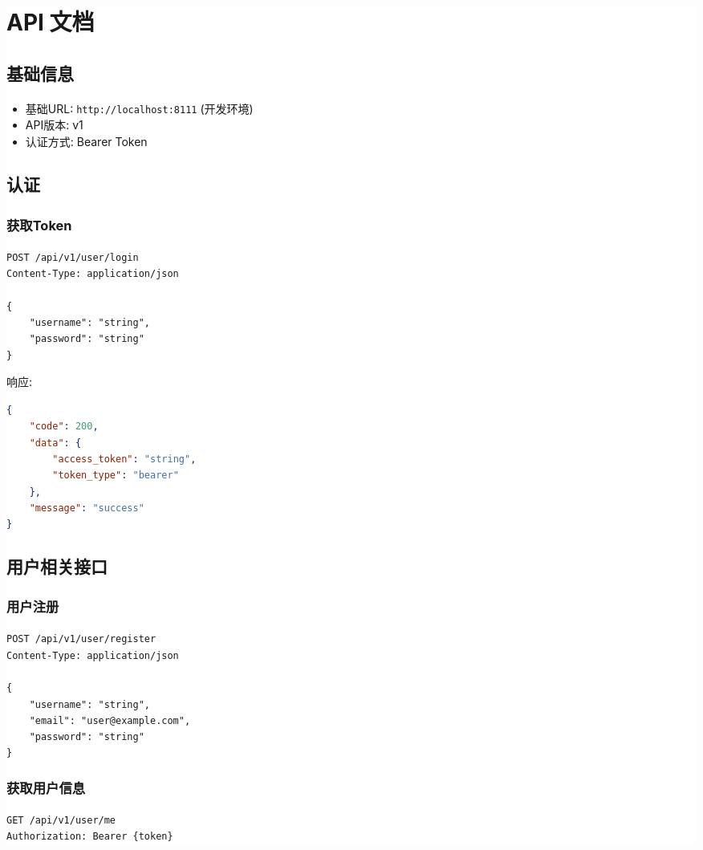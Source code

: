 # API 文档

## 基础信息

- 基础URL: `http://localhost:8111` (开发环境)
- API版本: v1
- 认证方式: Bearer Token

## 认证

### 获取Token
```http
POST /api/v1/user/login
Content-Type: application/json

{
    "username": "string",
    "password": "string"
}
```

响应:
```json
{
    "code": 200,
    "data": {
        "access_token": "string",
        "token_type": "bearer"
    },
    "message": "success"
}
```

## 用户相关接口

### 用户注册
```http
POST /api/v1/user/register
Content-Type: application/json

{
    "username": "string",
    "email": "user@example.com",
    "password": "string"
}
```

### 获取用户信息
```http
GET /api/v1/user/me
Authorization: Bearer {token}
```
